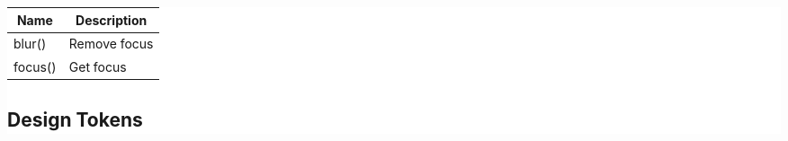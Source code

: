 | Name    | Description  |
|---------|--------------|
| blur()  | Remove focus |
| focus() | Get focus    |

## Design Tokens
<DesignToken/>

